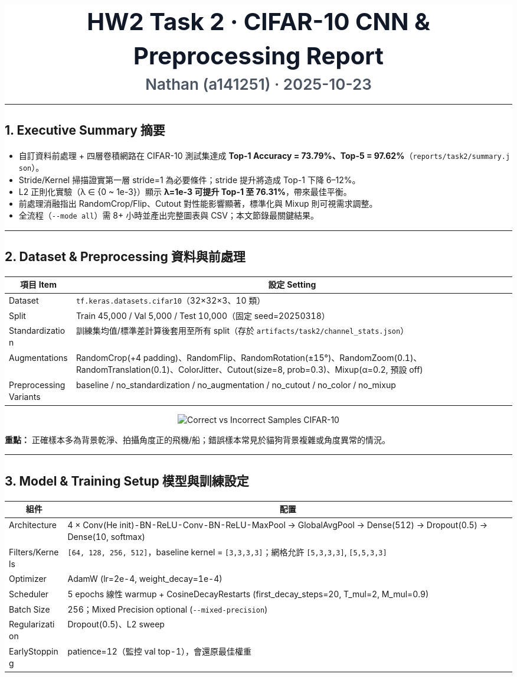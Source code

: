 <div align="center">
  <span style="color:#111827; font-size:40px; font-weight:700;">
    HW2 Task 2 · CIFAR-10 CNN & Preprocessing Report
  </span><br>
  <span style="color:#4b5563; font-size:26px; font-weight:600;">
    Nathan (a141251) · 2025-10-23
  </span>
</div>

---

## 1. Executive Summary 摘要
- 自訂資料前處理 + 四層卷積網路在 CIFAR-10 測試集達成 **Top-1 Accuracy = 73.79%、Top-5 = 97.62%**（`reports/task2/summary.json`）。  
- Stride/Kernel 掃描證實第一層 stride=1 為必要條件；stride 提升將造成 Top-1 下降 6–12%。  
- L2 正則化實驗（λ ∈ {0 ~ 1e-3}）顯示 **λ=1e-3 可提升 Top-1 至 76.31%**，帶來最佳平衡。  
- 前處理消融指出 RandomCrop/Flip、Cutout 對性能影響顯著，標準化與 Mixup 則可視需求調整。  
- 全流程（`--mode all`）需 8+ 小時並產出完整圖表與 CSV；本文節錄最關鍵結果。

---

## 2. Dataset & Preprocessing 資料與前處理

| 項目 Item | 設定 Setting |
|-----------|--------------|
| Dataset   | `tf.keras.datasets.cifar10`（32×32×3、10 類） |
| Split     | Train 45,000 / Val 5,000 / Test 10,000（固定 seed=20250318） |
| Standardization | 訓練集均值/標準差計算後套用至所有 split（存於 `artifacts/task2/channel_stats.json`） |
| Augmentations | RandomCrop(+4 padding)、RandomFlip、RandomRotation(±15°)、RandomZoom(0.1)、RandomTranslation(0.1)、ColorJitter、Cutout(size=8, prob=0.3)、Mixup(α=0.2, 預設 off) |
| Preprocessing Variants | baseline / no_standardization / no_augmentation / no_cutout / no_color / no_mixup |

<p align="center">
  <img src="figures/task2/correct_vs_incorrect_baseline.png" alt="Correct vs Incorrect Samples CIFAR-10" width="620">
</p>

**重點：** 正確樣本多為背景乾淨、拍攝角度正的飛機/船；錯誤樣本常見於貓狗背景複雜或角度異常的情況。

---

## 3. Model & Training Setup 模型與訓練設定

| 組件 | 配置 |
|------|------|
| Architecture | 4 × Conv(He init)-BN-ReLU-Conv-BN-ReLU-MaxPool → GlobalAvgPool → Dense(512) → Dropout(0.5) → Dense(10, softmax) |
| Filters/Kernels | `[64, 128, 256, 512]`，baseline kernel = `[3,3,3,3]`；網格允許 `[5,3,3,3]`, `[5,5,3,3]` |
| Optimizer | AdamW (lr=2e-4, weight_decay=1e-4) |
| Scheduler | 5 epochs 線性 warmup + CosineDecayRestarts (first_decay_steps=20, T_mul=2, M_mul=0.9) |
| Batch Size | 256；Mixed Precision optional (`--mixed-precision`) |
| Regularization | Dropout(0.5)、L2 sweep |
| EarlyStopping | patience=12（監控 val top-1），會還原最佳權重 |
